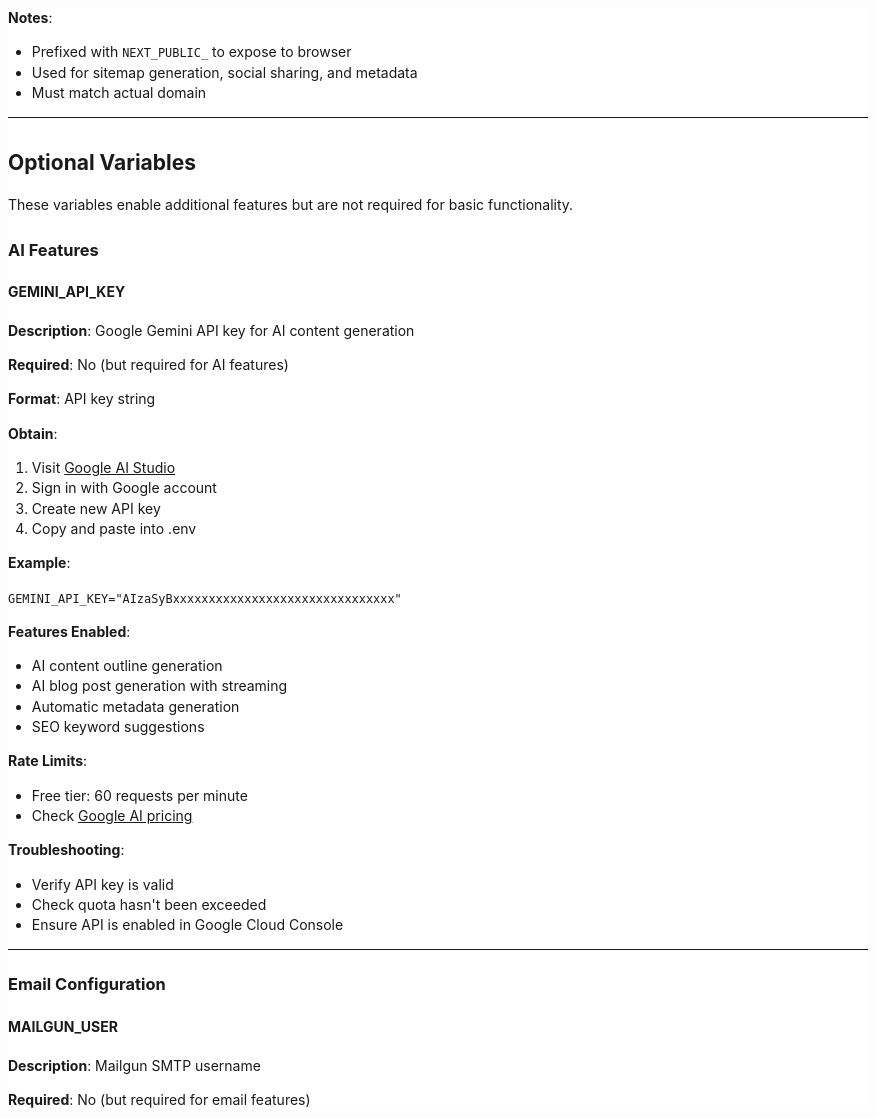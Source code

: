 **Notes**:
- Prefixed with `NEXT_PUBLIC_` to expose to browser
- Used for sitemap generation, social sharing, and metadata
- Must match actual domain

---

## Optional Variables

These variables enable additional features but are not required for basic functionality.

### AI Features

#### GEMINI_API_KEY

**Description**: Google Gemini API key for AI content generation

**Required**: No (but required for AI features)

**Format**: API key string

**Obtain**:
1. Visit [Google AI Studio](https://makersuite.google.com/app/apikey)
2. Sign in with Google account
3. Create new API key
4. Copy and paste into .env

**Example**:
```env
GEMINI_API_KEY="AIzaSyBxxxxxxxxxxxxxxxxxxxxxxxxxxxxxxx"
```

**Features Enabled**:
- AI content outline generation
- AI blog post generation with streaming
- Automatic metadata generation
- SEO keyword suggestions

**Rate Limits**:
- Free tier: 60 requests per minute
- Check [Google AI pricing](https://ai.google.dev/pricing)

**Troubleshooting**:
- Verify API key is valid
- Check quota hasn't been exceeded
- Ensure API is enabled in Google Cloud Console

---

### Email Configuration

#### MAILGUN_USER

**Description**: Mailgun SMTP username

**Required**: No (but required for email features)
